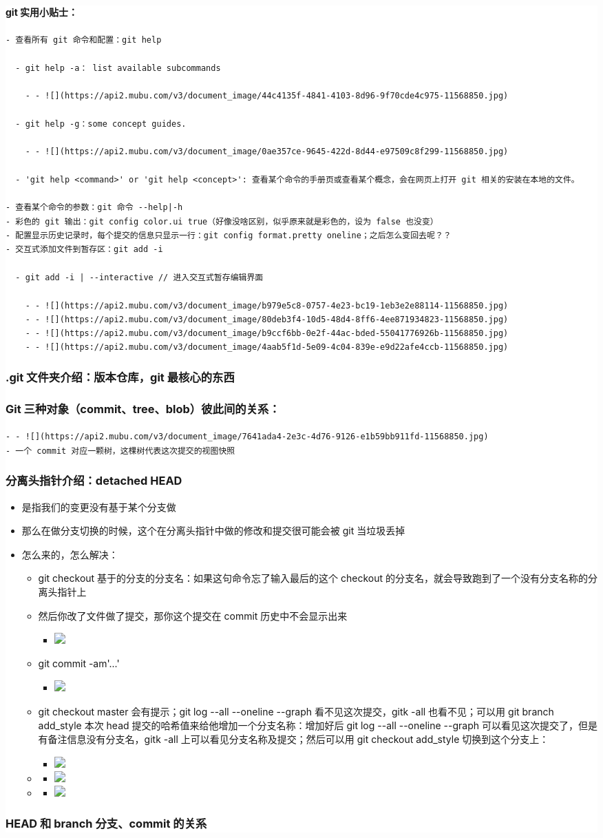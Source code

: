   #### git 实用小贴士：

    - 查看所有 git 命令和配置：git help

      - git help -a： list available subcommands

        - - ![](https://api2.mubu.com/v3/document_image/44c4135f-4841-4103-8d96-9f70cde4c975-11568850.jpg)

      - git help -g：some concept guides.

        - - ![](https://api2.mubu.com/v3/document_image/0ae357ce-9645-422d-8d44-e97509c8f299-11568850.jpg)

      - 'git help <command>' or 'git help <concept>': 查看某个命令的手册页或查看某个概念，会在网页上打开 git 相关的安装在本地的文件。

    - 查看某个命令的参数：git 命令 --help|-h
    - 彩色的 git 输出：git config color.ui true（好像没啥区别，似乎原来就是彩色的，设为 false 也没变）
    - 配置显示历史记录时，每个提交的信息只显示一行：git config format.pretty oneline；之后怎么变回去呢？？
    - 交互式添加文件到暂存区：git add -i

      - git add -i | --interactive // 进入交互式暂存编辑界面

        - - ![](https://api2.mubu.com/v3/document_image/b979e5c8-0757-4e23-bc19-1eb3e2e88114-11568850.jpg)
        - - ![](https://api2.mubu.com/v3/document_image/80deb3f4-10d5-48d4-8ff6-4ee871934823-11568850.jpg)
        - - ![](https://api2.mubu.com/v3/document_image/b9ccf6bb-0e2f-44ac-bded-55041776926b-11568850.jpg)
        - - ![](https://api2.mubu.com/v3/document_image/4aab5f1d-5e09-4c04-839e-e9d22afe4ccb-11568850.jpg)

### .git 文件夹介绍：版本仓库，git 最核心的东西
### Git 三种对象（commit、tree、blob）彼此间的关系：

    - - ![](https://api2.mubu.com/v3/document_image/7641ada4-2e3c-4d76-9126-e1b59bb911fd-11568850.jpg)
    - 一个 commit 对应一颗树，这棵树代表这次提交的视图快照

### 分离头指针介绍：detached HEAD

  - 是指我们的变更没有基于某个分支做
  - 那么在做分支切换的时候，这个在分离头指针中做的修改和提交很可能会被 git 当垃圾丢掉
  - 怎么来的，怎么解决：

    - git checkout 基于的分支的分支名：如果这句命令忘了输入最后的这个 checkout 的分支名，就会导致跑到了一个没有分支名称的分离头指针上
    - 然后你改了文件做了提交，那你这个提交在 commit 历史中不会显示出来

      - ![](https://api2.mubu.com/v3/document_image/9a0ab1ea-26de-4b72-9f81-f27d8cf53019-11568850.jpg)

    - git commit -am'...'

      - ![](https://api2.mubu.com/v3/document_image/8baf9852-3d16-4273-a71b-44e52a3a6149-11568850.jpg)

    - git checkout master 会有提示；git log --all --oneline --graph 看不见这次提交，gitk -all 也看不见；可以用 git branch add_style 本次 head 提交的哈希值来给他增加一个分支名称：增加好后 git log --all --oneline --graph 可以看见这次提交了，但是有备注信息没有分支名，gitk -all 上可以看见分支名称及提交；然后可以用 git checkout add_style 切换到这个分支上：

      - ![](https://api2.mubu.com/v3/document_image/f8932d8d-f32d-4129-9d82-f8489926f9ef-11568850.jpg)

    - - ![](https://api2.mubu.com/v3/document_image/fa29bad3-907f-494a-bece-f5c25997170c-11568850.jpg)
    - - ![](https://api2.mubu.com/v3/document_image/2df0a4f1-a20f-41a8-b526-7e5a6498b668-11568850.jpg)

### HEAD 和 branch 分支、commit 的关系
